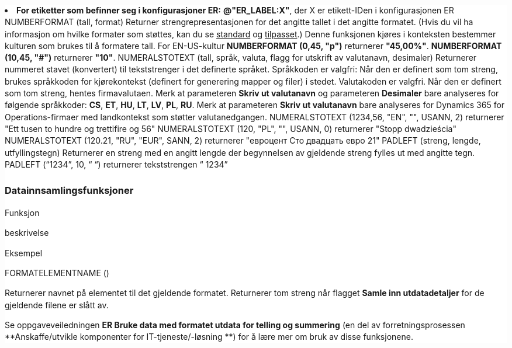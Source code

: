 <li><strong>For etiketter som befinner seg i konfigurasjoner ER:</strong> <strong>@&quot;ER_LABEL:X&quot;</strong>, der X er etikett-IDen i konfigurasjonen ER</li>
</ul></td>
</tr>
<tr class="odd">
<td>NUMBERFORMAT (tall, format)</td>
<td>Returner strengrepresentasjonen for det angitte tallet i det angitte formatet. (Hvis du vil ha informasjon om hvilke formater som støttes, kan du se <a href="https://msdn.microsoft.com/en-us/library/dwhawy9k(v=vs.110).aspx">standard</a> og <a href="https://msdn.microsoft.com/en-us/library/0c899ak8(v=vs.110).aspx">tilpasset</a>.) Denne funksjonen kjøres i konteksten bestemmer kulturen som brukes til å formatere tall.</td>
<td>For EN-US-kultur <strong>NUMBERFORMAT (0,45, &quot;p&quot;)</strong> returnerer <strong>&quot;45,00%&quot;</strong>. <strong>NUMBERFORMAT (10,45, &quot;#&quot;)</strong> returnerer <strong>&quot;10&quot;</strong>.</td>
</tr>
<tr class="even">
<td>NUMERALSTOTEXT (tall, språk, valuta, flagg for utskrift av valutanavn, desimaler)</td>
<td>Returnerer nummeret stavet (konvertert) til tekststrenger i det definerte språket. Språkkoden er valgfri: Når den er definert som tom streng, brukes språkkoden for kjørekontekst (definert for generering mapper og filer) i stedet. Valutakoden er valgfri. Når den er definert som tom streng, hentes firmavalutaen. Merk at parameteren <strong>Skriv ut valutanavn</strong> og parameteren <strong>Desimaler</strong> bare analyseres for følgende språkkoder: <strong>CS</strong>, <strong>ET</strong>, <strong>HU</strong>, <strong>LT</strong>, <strong>LV</strong>, <strong>PL</strong>, <strong>RU</strong>. Merk at parameteren <strong>Skriv ut valutanavn</strong> bare analyseres for Dynamics 365 for Operations-firmaer med landkontekst som støtter valutanedgangen.</td>
<td>NUMERALSTOTEXT (1234,56, &quot;EN&quot;, &quot;&quot;, USANN, 2) returnerer "Ett tusen to hundre og trettifire og 56" NUMERALSTOTEXT (120, &quot;PL&quot;, &quot;&quot;, USANN, 0) returnerer "Stopp dwadzieścia" NUMERALSTOTEXT (120.21, &quot;RU&quot;, &quot;EUR&quot;, SANN, 2) returnerer "евроцент Сто двадцать евро 21"</td>
</tr>
<tr class="odd">
<td>PADLEFT (streng, lengde, utfyllingstegn)</td>
<td>Returnerer en streng med en angitt lengde der begynnelsen av gjeldende streng fylles ut med angitte tegn.</td>
<td>PADLEFT (“1234”, 10, “ “) returnerer tekststrengen “      1234”</td>
</tr>
</tbody>
</table>

### <a name="data-collection-functions"></a>Datainnsamlingsfunksjoner

Funksjon

beskrivelse

Eksempel

FORMATELEMENTNAME ()

Returnerer navnet på elementet til det gjeldende formatet. Returnerer tom streng når flagget **Samle inn utdatadetaljer** for de gjeldende filene er slått av.

Se oppgaveveiledningen **ER Bruke data med formatet utdata for telling og summering** (en del av forretningsprosessen **Anskaffe/utvikle komponenter for IT-tjeneste/-løsning **) for å lære mer om bruk av disse funksjonene.
